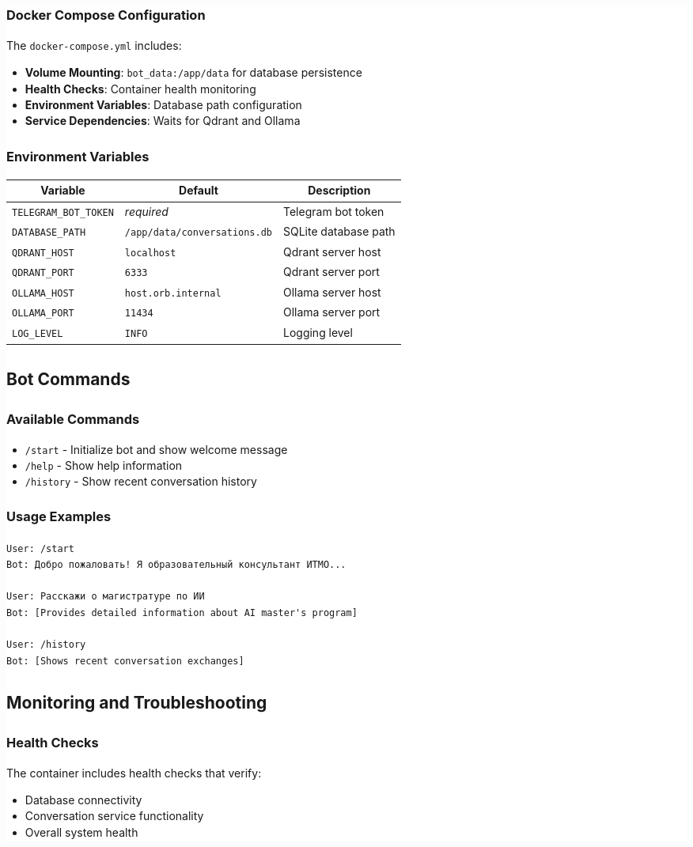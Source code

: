 ### Docker Compose Configuration

The `docker-compose.yml` includes:
- **Volume Mounting**: `bot_data:/app/data` for database persistence
- **Health Checks**: Container health monitoring
- **Environment Variables**: Database path configuration
- **Service Dependencies**: Waits for Qdrant and Ollama

### Environment Variables

| Variable | Default | Description |
|----------|---------|-------------|
| `TELEGRAM_BOT_TOKEN` | *required* | Telegram bot token |
| `DATABASE_PATH` | `/app/data/conversations.db` | SQLite database path |
| `QDRANT_HOST` | `localhost` | Qdrant server host |
| `QDRANT_PORT` | `6333` | Qdrant server port |
| `OLLAMA_HOST` | `host.orb.internal` | Ollama server host |
| `OLLAMA_PORT` | `11434` | Ollama server port |
| `LOG_LEVEL` | `INFO` | Logging level |

## Bot Commands

### Available Commands
- `/start` - Initialize bot and show welcome message
- `/help` - Show help information
- `/history` - Show recent conversation history

### Usage Examples

```
User: /start
Bot: Добро пожаловать! Я образовательный консультант ИТМО...

User: Расскажи о магистратуре по ИИ
Bot: [Provides detailed information about AI master's program]

User: /history
Bot: [Shows recent conversation exchanges]
```

## Monitoring and Troubleshooting

### Health Checks

The container includes health checks that verify:
- Database connectivity
- Conversation service functionality
- Overall system health
